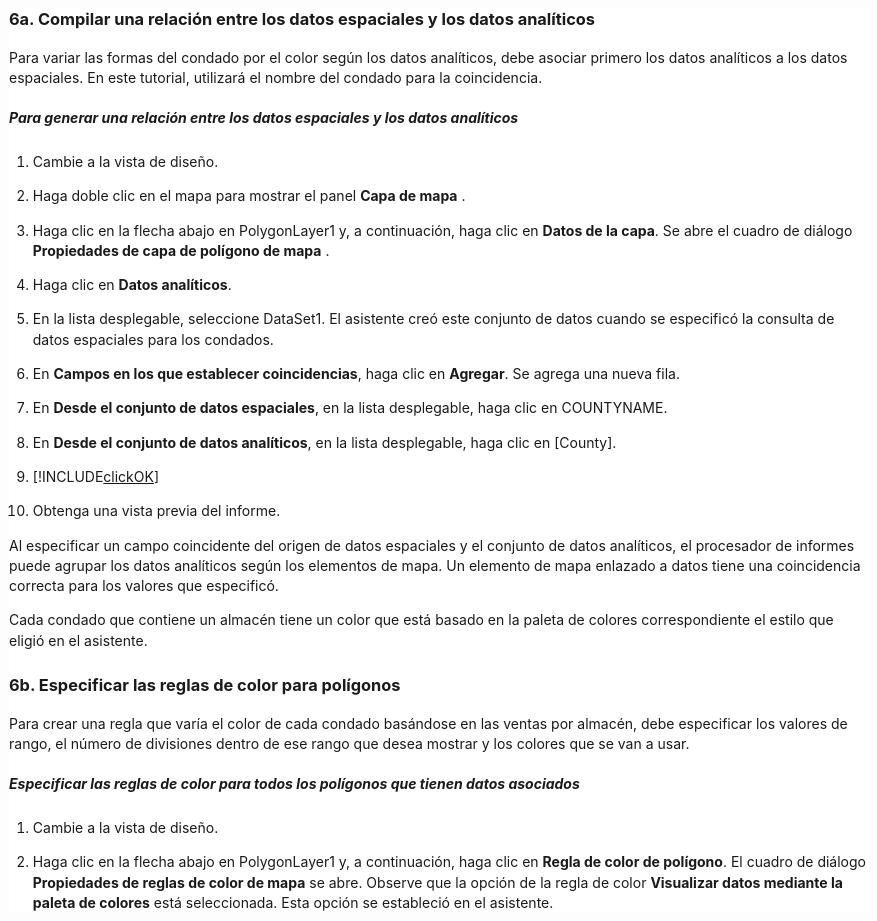 ###  <a name="Relationship"></a> 6a. Compilar una relación entre los datos espaciales y los datos analíticos  
 Para variar las formas del condado por el color según los datos analíticos, debe asociar primero los datos analíticos a los datos espaciales. En este tutorial, utilizará el nombre del condado para la coincidencia.  
  
##### <a name="to-build-a-relationship-between-spatial-data-and-analytical-data"></a>Para generar una relación entre los datos espaciales y los datos analíticos  
  
1.  Cambie a la vista de diseño.  
  
2.  Haga doble clic en el mapa para mostrar el panel **Capa de mapa** .  
  
3.  Haga clic en la flecha abajo en PolygonLayer1 y, a continuación, haga clic en **Datos de la capa**. Se abre el cuadro de diálogo **Propiedades de capa de polígono de mapa** .  
  
4.  Haga clic en **Datos analíticos**.  
  
5.  En la lista desplegable, seleccione DataSet1. El asistente creó este conjunto de datos cuando se especificó la consulta de datos espaciales para los condados.  
  
6.  En **Campos en los que establecer coincidencias**, haga clic en **Agregar**. Se agrega una nueva fila.  
  
7.  En **Desde el conjunto de datos espaciales**, en la lista desplegable, haga clic en COUNTYNAME.  
  
8.  En **Desde el conjunto de datos analíticos**, en la lista desplegable, haga clic en [County].  
  
9. [!INCLUDE[clickOK](../includes/clickok-md.md)]  
  
10. Obtenga una vista previa del informe.  
  
 Al especificar un campo coincidente del origen de datos espaciales y el conjunto de datos analíticos, el procesador de informes puede agrupar los datos analíticos según los elementos de mapa. Un elemento de mapa enlazado a datos tiene una coincidencia correcta para los valores que especificó.  
  
 Cada condado que contiene un almacén tiene un color que está basado en la paleta de colores correspondiente el estilo que eligió en el asistente.  
  
###  <a name="ColorRules"></a> 6b. Especificar las reglas de color para polígonos  
 Para crear una regla que varía el color de cada condado basándose en las ventas por almacén, debe especificar los valores de rango, el número de divisiones dentro de ese rango que desea mostrar y los colores que se van a usar.  
  
##### <a name="to-specify-color-rules-for-all-polygons-that-have-associated-data"></a>Especificar las reglas de color para todos los polígonos que tienen datos asociados  
  
1.  Cambie a la vista de diseño.  
  
2.  Haga clic en la flecha abajo en PolygonLayer1 y, a continuación, haga clic en **Regla de color de polígono**. El cuadro de diálogo **Propiedades de reglas de color de mapa** se abre. Observe que la opción de la regla de color **Visualizar datos mediante la paleta de colores** está seleccionada. Esta opción se estableció en el asistente.  
  